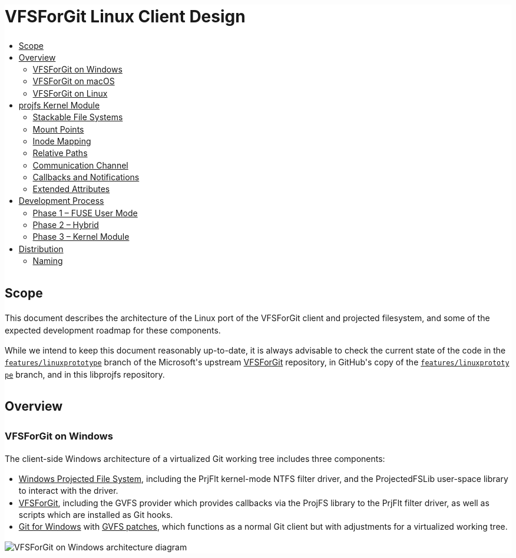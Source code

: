 # VFSForGit Linux Client Design

* [Scope](#scope)
* [Overview](#overview)
  * [VFSForGit on Windows](#vfsforgit-on-windows)
  * [VFSForGit on macOS](#vfsforgit-on-macos)
  * [VFSForGit on Linux](#vfsforgit-on-linux)
* [projfs Kernel Module](#projfs-kernel-module)
  * [Stackable File Systems](#stackable-file-systems)
  * [Mount Points](#mount-points)
  * [Inode Mapping](#inode-mapping)
  * [Relative Paths](#relative-paths)
  * [Communication Channel](#communication-channel)
  * [Callbacks and Notifications](#callbacks-and-notifications)
  * [Extended Attributes](#extended-attributes)
* [Development Process](#development-process)
  * [Phase 1 – FUSE User Mode](#phase-1--fuse-user-mode)
  * [Phase 2 – Hybrid](#phase-2--hybrid)
  * [Phase 3 – Kernel Module](#phase-3--kernel-module)
* [Distribution](#distribution)
  * [Naming](#naming)

## Scope

This document describes the architecture of the Linux port of the VFSForGit
client and projected filesystem, and some of the expected development roadmap
for these components.

While we intend to keep this document reasonably up-to-date, it is always
advisable to check the current state of the code in the
[`features/linuxprototype`][linuxprototype-microsoft] branch of the
Microsoft's upstream [VFSForGit][vfs4git] repository, in GitHub's
copy of the [`features/linuxprototype`][linuxprototype-github] branch,
and in this libprojfs repository.

## Overview

### VFSForGit on Windows

The client-side Windows architecture of a virtualized Git working tree includes three components:

* [Windows Projected File System][winprojfs],
  including the PrjFlt kernel-mode NTFS filter driver, and the ProjectedFSLib
  user-space library to interact with the driver.
* [VFSForGit][vfs4git], including the GVFS
  provider which provides callbacks via the ProjFS library to the PrjFlt filter
  driver, as well as scripts which are installed as Git hooks.
* [Git for Windows][git4win] with [GVFS patches][vfs4git-git], which functions
  as a normal Git client but with adjustments for a virtualized working tree.

![VFSForGit on Windows architecture diagram](images/vfsforgit-windows.png)


[ecryptfs]: https://ecryptfs.org/
[fuse-mod]: https://www.kernel.org/doc/Documentation/filesystems/fuse.txt
[git-src]: https://www.kernel.org/pub/software/scm/git/
[git4win]: https://gitforwindows.org/
[gvfs]: https://wiki.gnome.org/Projects/gvfs
[libfuse]: https://github.com/libfuse/libfuse
[libfuse-api]: https://libfuse.github.io/doxygen/index.html
[linuxprototype-github]: https://github.com/github/VFSForGit
[linuxprototype-microsoft]: https://github.com/Microsoft/VFSForGit/tree/features/linuxprototype
[overlayfs]: https://www.kernel.org/doc/Documentation/filesystems/overlayfs.txt
[projfs-linux]: https://github.com/github/VFSForGit/tree/features/linuxprototype/ProjFS.Linux
[projfs-mac-lib]: https://github.com/Microsoft/VFSForGit/tree/master/ProjFS.Mac/PrjFSLib
[projfs-mac-kauth]: https://github.com/Microsoft/VFSForGit/blob/master/ProjFS.Mac/PrjFSKext/KauthHandler.cpp
[projfs-mac-kext]: https://github.com/Microsoft/VFSForGit/tree/master/ProjFS.Mac/PrjFSKext
[vfs4git]: https://github.com/Microsoft/VFSForGit
[vfs4git-atomic]: https://github.com/Microsoft/VFSForGit/issues/234
[vfs4git-git]: https://github.com/Microsoft/git/tree/gvfs
[vfs4git-pr271]: https://github.com/Microsoft/VFSForGit/issues/271
[vfs4git-pr328]: https://github.com/Microsoft/VFSForGit/issues/328
[vfs4git-virt]: https://docs.microsoft.com/en-us/azure/devops/learn/git/gvfs-architecture#virtual-file-system-objects
[vfs4git-vnode]: https://github.com/Microsoft/VFSForGit/issues/611
[winprojfs]: https://docs.microsoft.com/en-us/windows/desktop/api/_projfs/
[wrapfs]: http://wrapfs.filesystems.org/